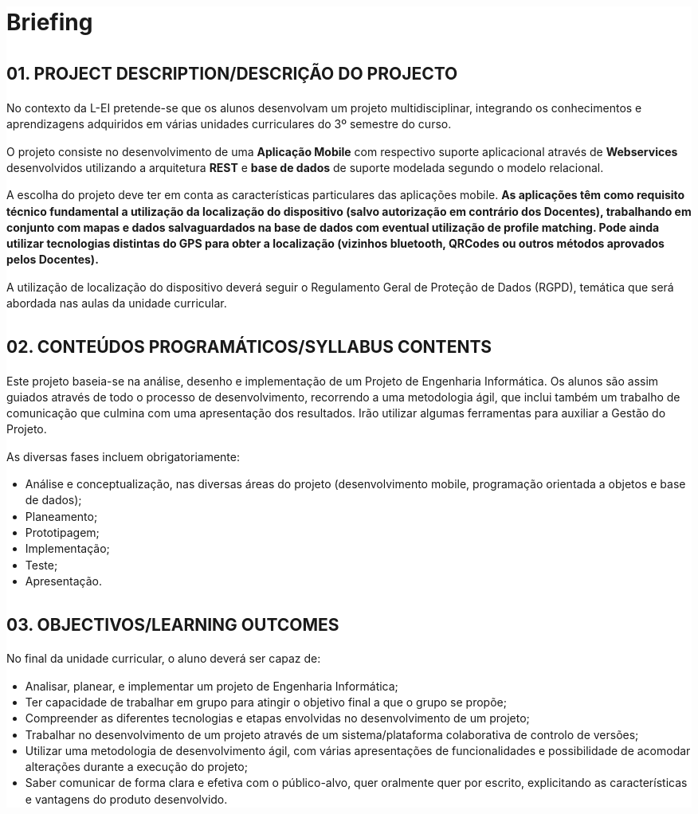 # Briefing

## 01. PROJECT DESCRIPTION/DESCRIÇÃO DO PROJECTO

No contexto da L-EI pretende-se que os alunos desenvolvam um projeto multidisciplinar, integrando os conhecimentos e aprendizagens adquiridos em várias unidades curriculares do 3º semestre do curso.

O projeto consiste no desenvolvimento de uma **Aplicação Mobile** com respectivo suporte aplicacional através de **Webservices** desenvolvidos utilizando a arquitetura **REST** e **base de dados** de suporte modelada segundo o modelo relacional.

A escolha do projeto deve ter em conta as características particulares das aplicações mobile. **As aplicações têm como requisito técnico fundamental a utilização da localização do dispositivo (salvo autorização em contrário dos Docentes), trabalhando em conjunto com mapas e dados salvaguardados na base de dados com eventual utilização de profile matching. Pode ainda utilizar tecnologias distintas do GPS para obter a localização (vizinhos bluetooth, QRCodes ou outros métodos aprovados pelos Docentes).**

A utilização de localização do dispositivo deverá seguir o Regulamento Geral de Proteção de Dados (RGPD), temática que será abordada nas aulas da unidade curricular.

## 02. CONTEÚDOS PROGRAMÁTICOS/SYLLABUS CONTENTS

Este projeto baseia-se na análise, desenho e implementação de um Projeto de Engenharia Informática. Os alunos são assim guiados através de todo o processo de desenvolvimento, recorrendo a uma metodologia ágil, que inclui também um trabalho de comunicação que culmina com uma apresentação dos resultados. Irão utilizar algumas ferramentas para auxiliar a Gestão do Projeto.

As diversas fases incluem obrigatoriamente:

- Análise e conceptualização, nas diversas áreas do projeto (desenvolvimento mobile, programação orientada a objetos e base de dados);
- Planeamento;
- Prototipagem;
- Implementação;
- Teste;
- Apresentação.

## 03. OBJECTIVOS/LEARNING OUTCOMES

No final da unidade curricular, o aluno deverá ser capaz de:

- Analisar, planear, e implementar um projeto de Engenharia Informática;
- Ter capacidade de trabalhar em grupo para atingir o objetivo final a que o grupo se propõe;
- Compreender as diferentes tecnologias e etapas envolvidas no desenvolvimento de um projeto;
- Trabalhar no desenvolvimento de um projeto através de um sistema/plataforma colaborativa de controlo de versões;
- Utilizar uma metodologia de desenvolvimento ágil, com várias apresentações de funcionalidades e possibilidade de acomodar alterações durante a execução do projeto;
- Saber comunicar de forma clara e efetiva com o público-alvo, quer oralmente quer por escrito, explicitando as características e vantagens do produto desenvolvido.
